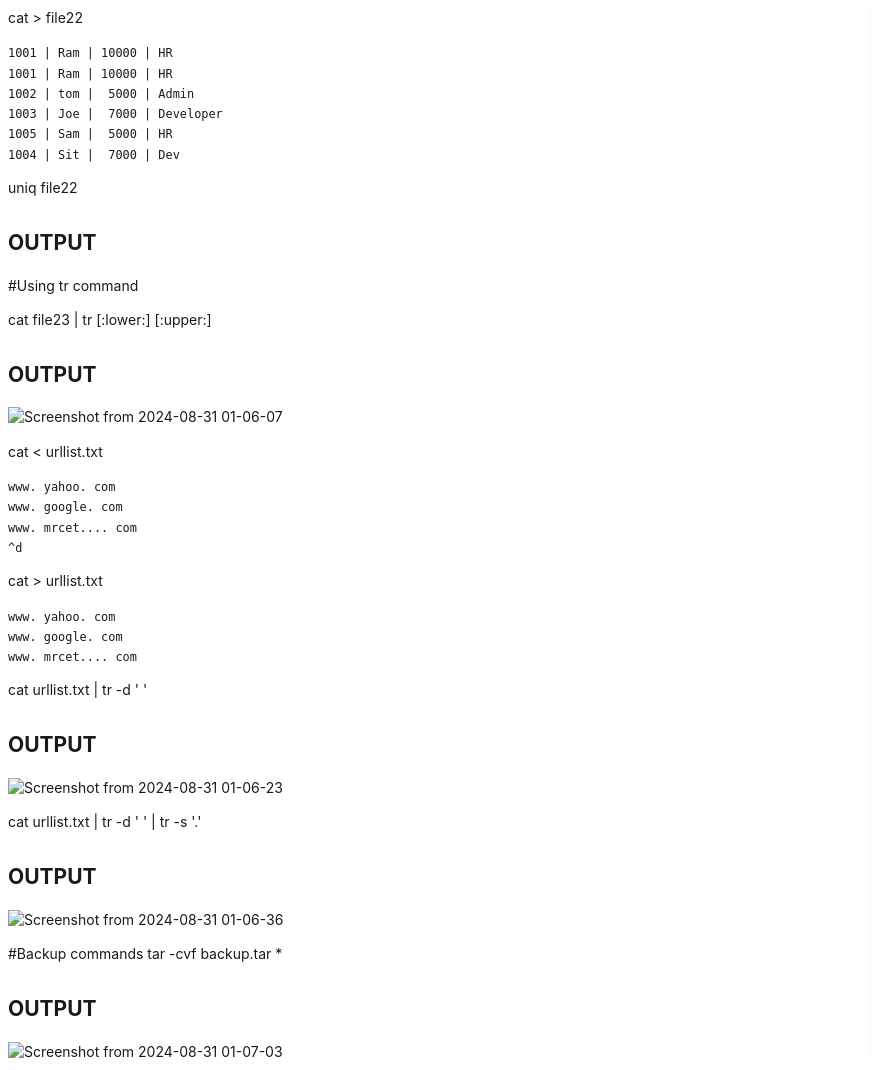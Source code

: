 
cat > file22
```
1001 | Ram | 10000 | HR
1001 | Ram | 10000 | HR
1002 | tom |  5000 | Admin
1003 | Joe |  7000 | Developer
1005 | Sam |  5000 | HR
1004 | Sit |  7000 | Dev
``` 
uniq file22
## OUTPUT



#Using tr command

cat file23 | tr [:lower:] [:upper:]
 ## OUTPUT
![Screenshot from 2024-08-31 01-06-07](https://github.com/user-attachments/assets/86516f0a-566e-43cc-800f-e56b92d07a70)

cat < urllist.txt
```
www. yahoo. com
www. google. com
www. mrcet.... com
^d
 ```
cat > urllist.txt
```
www. yahoo. com
www. google. com
www. mrcet.... com
 ```
cat urllist.txt | tr -d ' '
 ## OUTPUT
![Screenshot from 2024-08-31 01-06-23](https://github.com/user-attachments/assets/70810c4e-49b7-4d8c-81ef-89f2a01c92b0)


 
cat urllist.txt | tr -d ' ' | tr -s '.'
## OUTPUT

![Screenshot from 2024-08-31 01-06-36](https://github.com/user-attachments/assets/9d6f9dcb-36f8-4341-a293-59ed906ca269)


#Backup commands
tar -cvf backup.tar *
## OUTPUT
![Screenshot from 2024-08-31 01-07-03](https://github.com/user-attachments/assets/5295562f-80fb-44f7-b764-75e8864b4da6)
